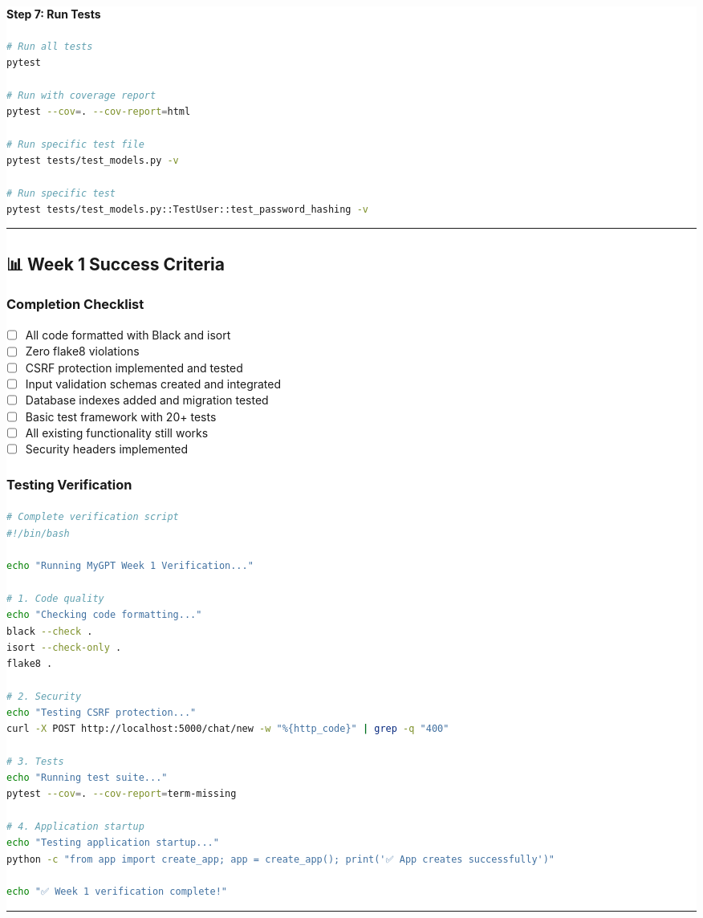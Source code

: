 #### **Step 7: Run Tests**
```bash
# Run all tests
pytest

# Run with coverage report
pytest --cov=. --cov-report=html

# Run specific test file
pytest tests/test_models.py -v

# Run specific test
pytest tests/test_models.py::TestUser::test_password_hashing -v
```

---

## 📊 Week 1 Success Criteria

### **Completion Checklist**
- [ ] All code formatted with Black and isort
- [ ] Zero flake8 violations
- [ ] CSRF protection implemented and tested
- [ ] Input validation schemas created and integrated
- [ ] Database indexes added and migration tested
- [ ] Basic test framework with 20+ tests
- [ ] All existing functionality still works
- [ ] Security headers implemented

### **Testing Verification**
```bash
# Complete verification script
#!/bin/bash

echo "Running MyGPT Week 1 Verification..."

# 1. Code quality
echo "Checking code formatting..."
black --check .
isort --check-only .
flake8 .

# 2. Security
echo "Testing CSRF protection..."
curl -X POST http://localhost:5000/chat/new -w "%{http_code}" | grep -q "400"

# 3. Tests
echo "Running test suite..."
pytest --cov=. --cov-report=term-missing

# 4. Application startup
echo "Testing application startup..."
python -c "from app import create_app; app = create_app(); print('✅ App creates successfully')"

echo "✅ Week 1 verification complete!"
```

---
